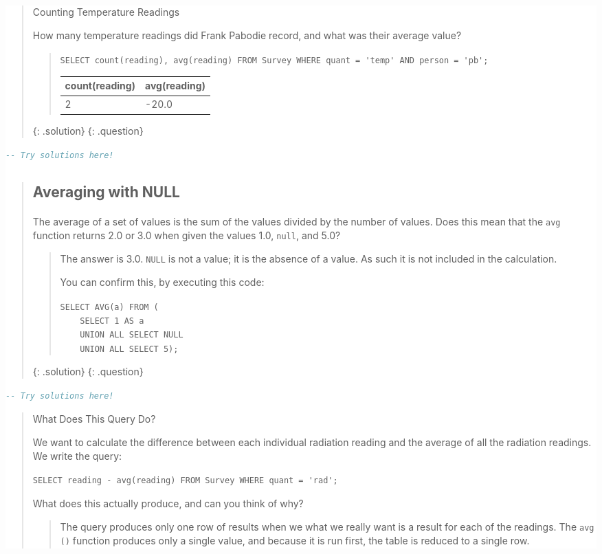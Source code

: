> <question-title>Counting Temperature Readings</question-title>
>
> How many temperature readings did Frank Pabodie record,
> and what was their average value?
>
> > <solution-title></solution-title>
> >
> > ```
> > SELECT count(reading), avg(reading) FROM Survey WHERE quant = 'temp' AND person = 'pb';
> > ```
> >
> > |count(reading)|avg(reading)|
> > |--------------|------------|
> > |2             |-20.0       |
> {: .solution}
{: .question}

```sql
-- Try solutions here!
```

> ## Averaging with NULL
>
> The average of a set of values is the sum of the values
> divided by the number of values.
> Does this mean that the `avg` function returns 2.0 or 3.0
> when given the values 1.0, `null`, and 5.0?
>
> > <solution-title></solution-title>
> > The answer is 3.0.
> > `NULL` is not a value; it is the absence of a value.
> > As such it is not included in the calculation.
> >
> > You can confirm this, by executing this code:
> >
> > ```
> > SELECT AVG(a) FROM (
> >     SELECT 1 AS a
> >     UNION ALL SELECT NULL
> >     UNION ALL SELECT 5);
> > ```
> {: .solution}
{: .question}

```sql
-- Try solutions here!
```

> <question-title>What Does This Query Do?</question-title>
>
> We want to calculate the difference between
> each individual radiation reading
> and the average of all the radiation readings.
> We write the query:
>
> ```
> SELECT reading - avg(reading) FROM Survey WHERE quant = 'rad';
> ```
>
> What does this actually produce, and can you think of why?
>
> > <solution-title></solution-title>
> > The query produces only one row of results when we what we really want is a result for each of the readings.
> > The `avg()` function produces only a single value, and because it is run first, the table is reduced to a single row.